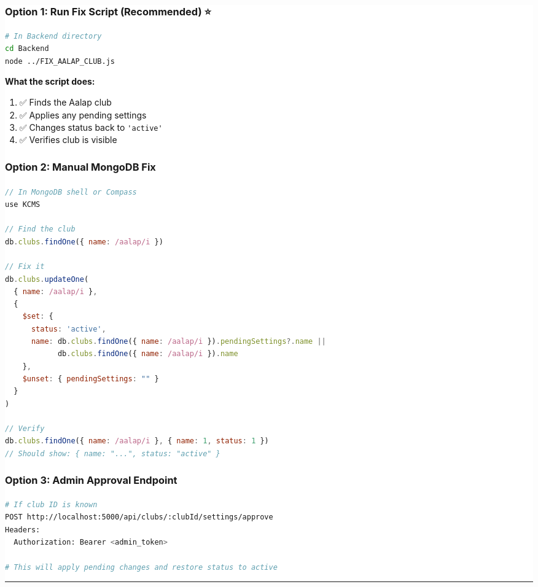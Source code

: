 ### **Option 1: Run Fix Script (Recommended)** ⭐

```bash
# In Backend directory
cd Backend
node ../FIX_AALAP_CLUB.js
```

**What the script does:**
1. ✅ Finds the Aalap club
2. ✅ Applies any pending settings
3. ✅ Changes status back to `'active'`
4. ✅ Verifies club is visible

### **Option 2: Manual MongoDB Fix**

```javascript
// In MongoDB shell or Compass
use KCMS

// Find the club
db.clubs.findOne({ name: /aalap/i })

// Fix it
db.clubs.updateOne(
  { name: /aalap/i },
  { 
    $set: { 
      status: 'active',
      name: db.clubs.findOne({ name: /aalap/i }).pendingSettings?.name || 
            db.clubs.findOne({ name: /aalap/i }).name
    },
    $unset: { pendingSettings: "" }
  }
)

// Verify
db.clubs.findOne({ name: /aalap/i }, { name: 1, status: 1 })
// Should show: { name: "...", status: "active" }
```

### **Option 3: Admin Approval Endpoint**

```bash
# If club ID is known
POST http://localhost:5000/api/clubs/:clubId/settings/approve
Headers:
  Authorization: Bearer <admin_token>

# This will apply pending changes and restore status to active
```

---
